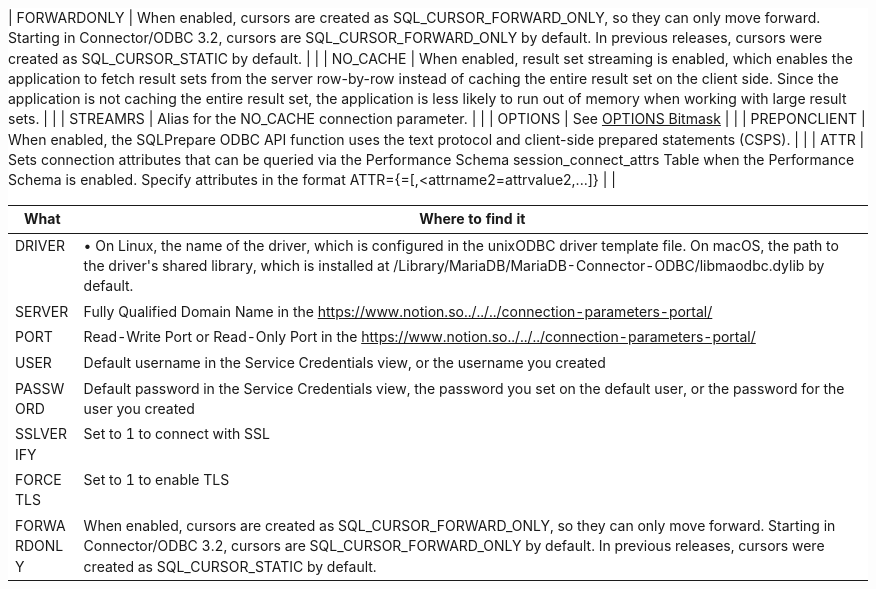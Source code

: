 | FORWARDONLY          | When enabled, cursors are created as SQL\_CURSOR\_FORWARD\_ONLY, so they can only move forward. Starting in Connector/ODBC 3.2, cursors are SQL\_CURSOR\_FORWARD\_ONLY by default. In previous releases, cursors were created as SQL\_CURSOR\_STATIC by default.                                                                               |                 |
| NO\_CACHE            | When enabled, result set streaming is enabled, which enables the application to fetch result sets from the server row-by-row instead of caching the entire result set on the client side. Since the application is not caching the entire result set, the application is less likely to run out of memory when working with large result sets. |                 |
| STREAMRS             | Alias for the NO\_CACHE connection parameter.                                                                                                                                                                                                                                                                                                  |                 |
| OPTIONS              | See [OPTIONS Bitmask](<Connect using ODBC.md#options-bitmask>)                                                                                                                                                                                                                                                                                 |                 |
| PREPONCLIENT         | When enabled, the SQLPrepare ODBC API function uses the text protocol and client-side prepared statements (CSPS).                                                                                                                                                                                                                              |                 |
| ATTR                 | Sets connection attributes that can be queried via the Performance Schema session\_connect\_attrs Table when the Performance Schema is enabled. Specify attributes in the format ATTR={=\[,\<attrname2=attrvalue2,...]}                                                                                                                        |                 |

| What         | Where to find it                                                                                                                                                                                                                                                                                                                               |
| ------------ | ---------------------------------------------------------------------------------------------------------------------------------------------------------------------------------------------------------------------------------------------------------------------------------------------------------------------------------------------- |
| DRIVER       | • On Linux, the name of the driver, which is configured in the unixODBC driver template file. On macOS, the path to the driver's shared library, which is installed at /Library/MariaDB/MariaDB-Connector-ODBC/libmaodbc.dylib by default.                                                                                                     |
| SERVER       | Fully Qualified Domain Name in the https://www.notion.so../../../connection-parameters-portal/                                                                                                                                                                                                                                                 |
| PORT         | Read-Write Port or Read-Only Port in the https://www.notion.so../../../connection-parameters-portal/                                                                                                                                                                                                                                           |
| USER         | Default username in the Service Credentials view, or the username you created                                                                                                                                                                                                                                                                  |
| PASSWORD     | Default password in the Service Credentials view, the password you set on the default user, or the password for the user you created                                                                                                                                                                                                           |
| SSLVERIFY    | Set to 1 to connect with SSL                                                                                                                                                                                                                                                                                                                   |
| FORCETLS     | Set to 1 to enable TLS                                                                                                                                                                                                                                                                                                                         |
| FORWARDONLY  | When enabled, cursors are created as SQL\_CURSOR\_FORWARD\_ONLY, so they can only move forward. Starting in Connector/ODBC 3.2, cursors are SQL\_CURSOR\_FORWARD\_ONLY by default. In previous releases, cursors were created as SQL\_CURSOR\_STATIC by default.                                                                               |